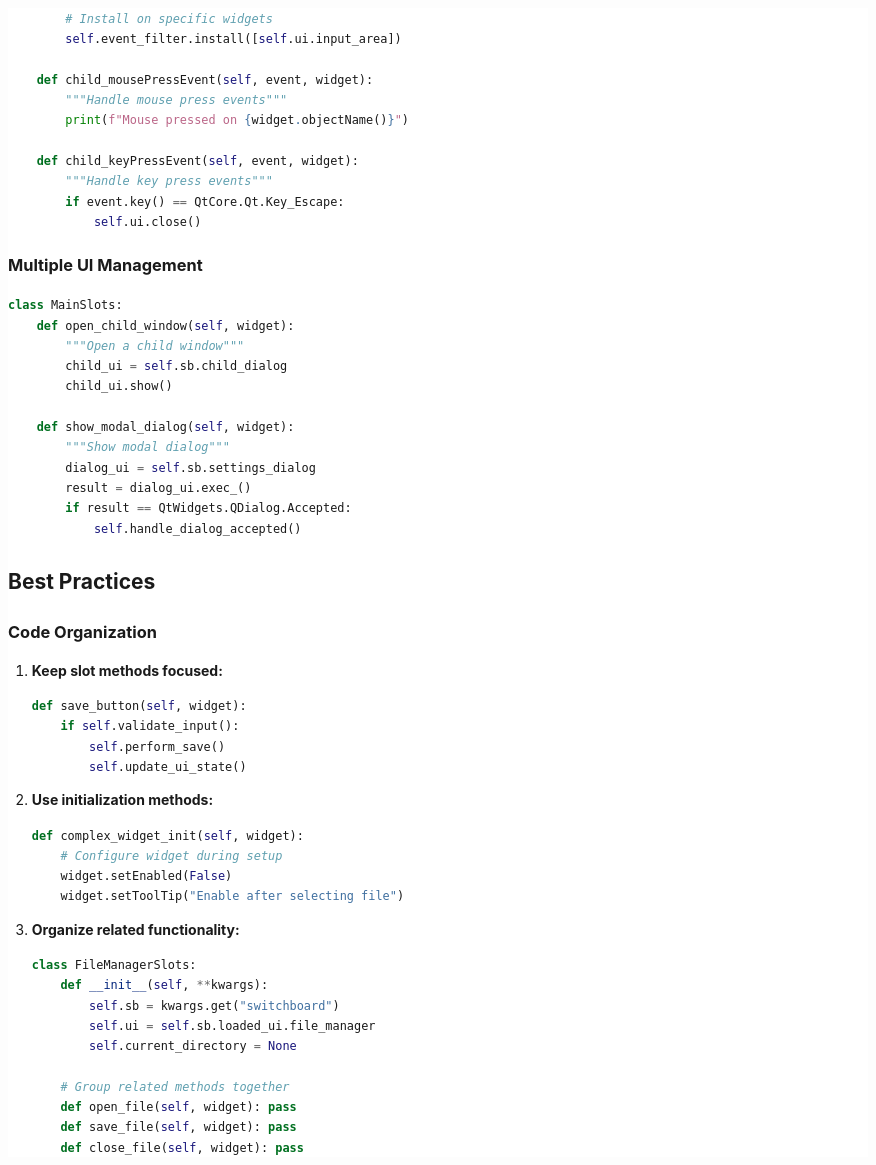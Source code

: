 ```python
        # Install on specific widgets
        self.event_filter.install([self.ui.input_area])

    def child_mousePressEvent(self, event, widget):
        """Handle mouse press events"""
        print(f"Mouse pressed on {widget.objectName()}")

    def child_keyPressEvent(self, event, widget):
        """Handle key press events"""
        if event.key() == QtCore.Qt.Key_Escape:
            self.ui.close()
```

### Multiple UI Management

```python
class MainSlots:
    def open_child_window(self, widget):
        """Open a child window"""
        child_ui = self.sb.child_dialog
        child_ui.show()

    def show_modal_dialog(self, widget):
        """Show modal dialog"""
        dialog_ui = self.sb.settings_dialog
        result = dialog_ui.exec_()
        if result == QtWidgets.QDialog.Accepted:
            self.handle_dialog_accepted()
```

## Best Practices

### Code Organization

1. **Keep slot methods focused:**
   ```python
   def save_button(self, widget):
       if self.validate_input():
           self.perform_save()
           self.update_ui_state()
   ```

2. **Use initialization methods:**
   ```python
   def complex_widget_init(self, widget):
       # Configure widget during setup
       widget.setEnabled(False)
       widget.setToolTip("Enable after selecting file")
   ```

3. **Organize related functionality:**
   ```python
   class FileManagerSlots:
       def __init__(self, **kwargs):
           self.sb = kwargs.get("switchboard")
           self.ui = self.sb.loaded_ui.file_manager
           self.current_directory = None
           
       # Group related methods together
       def open_file(self, widget): pass
       def save_file(self, widget): pass
       def close_file(self, widget): pass
   ```
